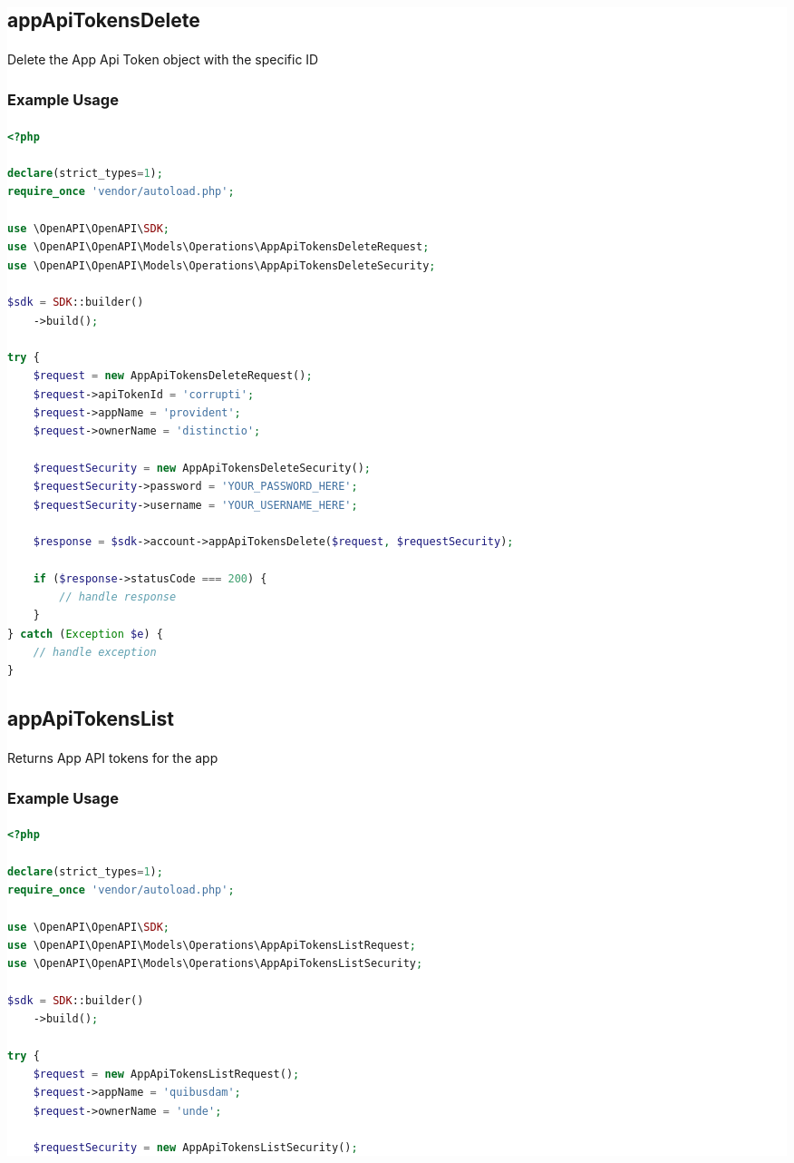 ## appApiTokensDelete

Delete the App Api Token object with the specific ID

### Example Usage

```php
<?php

declare(strict_types=1);
require_once 'vendor/autoload.php';

use \OpenAPI\OpenAPI\SDK;
use \OpenAPI\OpenAPI\Models\Operations\AppApiTokensDeleteRequest;
use \OpenAPI\OpenAPI\Models\Operations\AppApiTokensDeleteSecurity;

$sdk = SDK::builder()
    ->build();

try {
    $request = new AppApiTokensDeleteRequest();
    $request->apiTokenId = 'corrupti';
    $request->appName = 'provident';
    $request->ownerName = 'distinctio';

    $requestSecurity = new AppApiTokensDeleteSecurity();
    $requestSecurity->password = 'YOUR_PASSWORD_HERE';
    $requestSecurity->username = 'YOUR_USERNAME_HERE';

    $response = $sdk->account->appApiTokensDelete($request, $requestSecurity);

    if ($response->statusCode === 200) {
        // handle response
    }
} catch (Exception $e) {
    // handle exception
}
```

## appApiTokensList

Returns App API tokens for the app

### Example Usage

```php
<?php

declare(strict_types=1);
require_once 'vendor/autoload.php';

use \OpenAPI\OpenAPI\SDK;
use \OpenAPI\OpenAPI\Models\Operations\AppApiTokensListRequest;
use \OpenAPI\OpenAPI\Models\Operations\AppApiTokensListSecurity;

$sdk = SDK::builder()
    ->build();

try {
    $request = new AppApiTokensListRequest();
    $request->appName = 'quibusdam';
    $request->ownerName = 'unde';

    $requestSecurity = new AppApiTokensListSecurity();
```